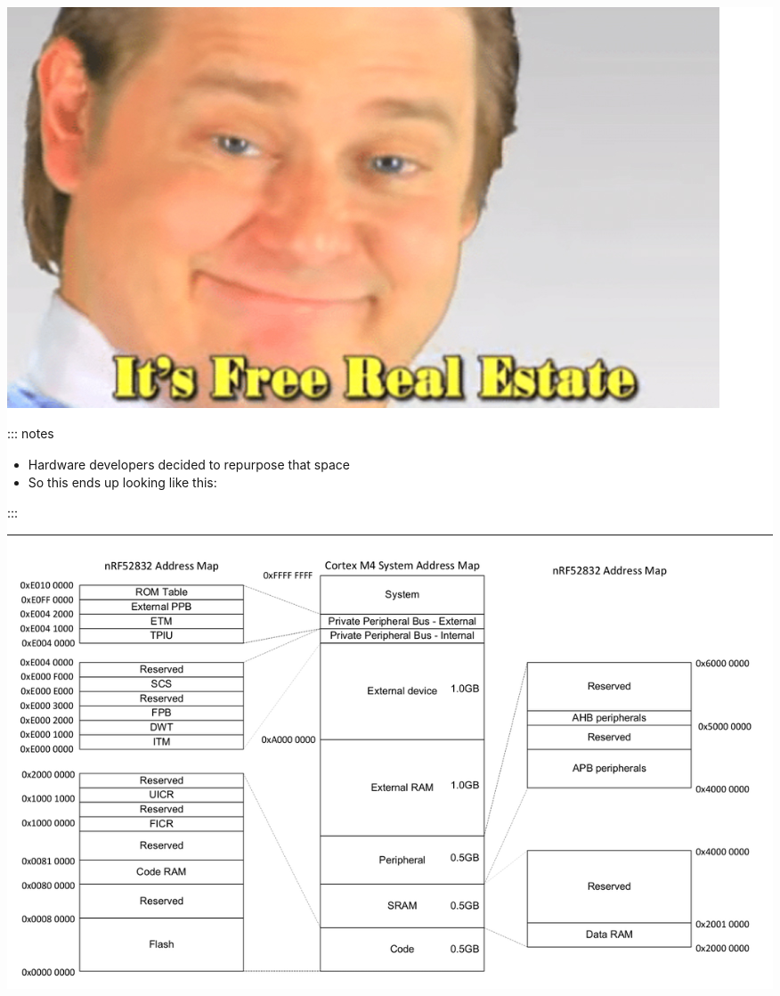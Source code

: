 ![](./assets/real-estate.jpg)

::: notes

* Hardware developers decided to repurpose that space
* So this ends up looking like this:

:::

---

![](./assets/nrf52-memory-map.png)
